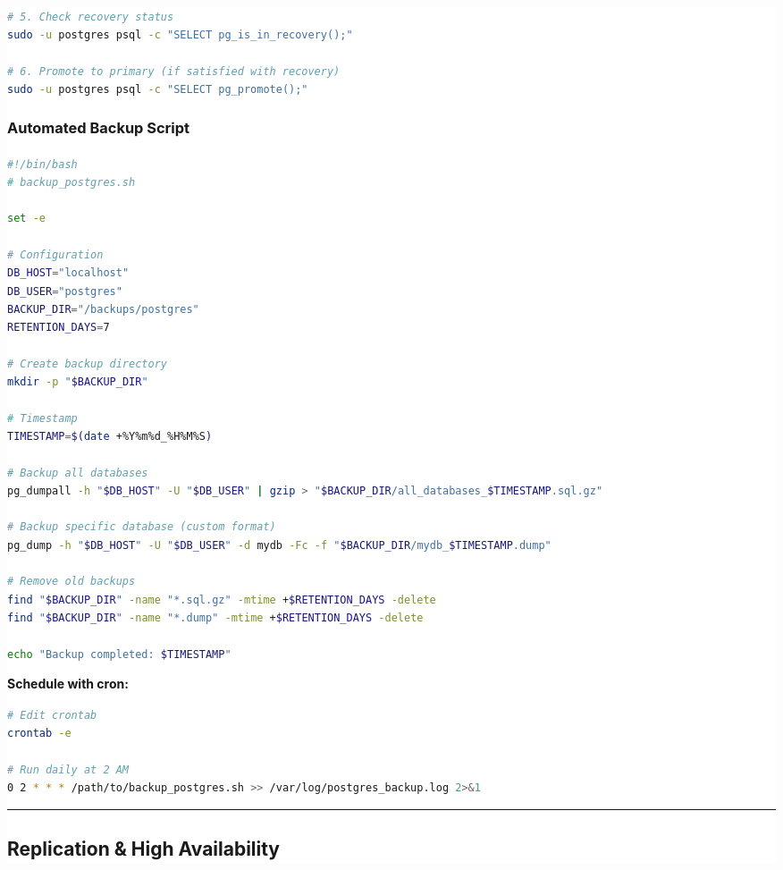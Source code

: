 ```bash
# 5. Check recovery status
sudo -u postgres psql -c "SELECT pg_is_in_recovery();"

# 6. Promote to primary (if satisfied with recovery)
sudo -u postgres psql -c "SELECT pg_promote();"
```

### Automated Backup Script

```bash
#!/bin/bash
# backup_postgres.sh

set -e

# Configuration
DB_HOST="localhost"
DB_USER="postgres"
BACKUP_DIR="/backups/postgres"
RETENTION_DAYS=7

# Create backup directory
mkdir -p "$BACKUP_DIR"

# Timestamp
TIMESTAMP=$(date +%Y%m%d_%H%M%S)

# Backup all databases
pg_dumpall -h "$DB_HOST" -U "$DB_USER" | gzip > "$BACKUP_DIR/all_databases_$TIMESTAMP.sql.gz"

# Backup specific database (custom format)
pg_dump -h "$DB_HOST" -U "$DB_USER" -d mydb -Fc -f "$BACKUP_DIR/mydb_$TIMESTAMP.dump"

# Remove old backups
find "$BACKUP_DIR" -name "*.sql.gz" -mtime +$RETENTION_DAYS -delete
find "$BACKUP_DIR" -name "*.dump" -mtime +$RETENTION_DAYS -delete

echo "Backup completed: $TIMESTAMP"
```

**Schedule with cron:**
```bash
# Edit crontab
crontab -e

# Run daily at 2 AM
0 2 * * * /path/to/backup_postgres.sh >> /var/log/postgres_backup.log 2>&1
```

---

## Replication & High Availability
